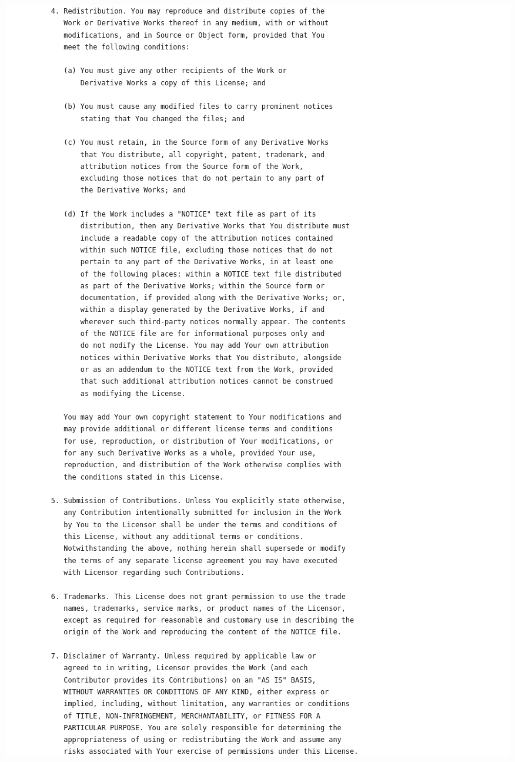                4. Redistribution. You may reproduce and distribute copies of the
                  Work or Derivative Works thereof in any medium, with or without
                  modifications, and in Source or Object form, provided that You
                  meet the following conditions:
            
                  (a) You must give any other recipients of the Work or
                      Derivative Works a copy of this License; and
            
                  (b) You must cause any modified files to carry prominent notices
                      stating that You changed the files; and
            
                  (c) You must retain, in the Source form of any Derivative Works
                      that You distribute, all copyright, patent, trademark, and
                      attribution notices from the Source form of the Work,
                      excluding those notices that do not pertain to any part of
                      the Derivative Works; and
            
                  (d) If the Work includes a "NOTICE" text file as part of its
                      distribution, then any Derivative Works that You distribute must
                      include a readable copy of the attribution notices contained
                      within such NOTICE file, excluding those notices that do not
                      pertain to any part of the Derivative Works, in at least one
                      of the following places: within a NOTICE text file distributed
                      as part of the Derivative Works; within the Source form or
                      documentation, if provided along with the Derivative Works; or,
                      within a display generated by the Derivative Works, if and
                      wherever such third-party notices normally appear. The contents
                      of the NOTICE file are for informational purposes only and
                      do not modify the License. You may add Your own attribution
                      notices within Derivative Works that You distribute, alongside
                      or as an addendum to the NOTICE text from the Work, provided
                      that such additional attribution notices cannot be construed
                      as modifying the License.
            
                  You may add Your own copyright statement to Your modifications and
                  may provide additional or different license terms and conditions
                  for use, reproduction, or distribution of Your modifications, or
                  for any such Derivative Works as a whole, provided Your use,
                  reproduction, and distribution of the Work otherwise complies with
                  the conditions stated in this License.
            
               5. Submission of Contributions. Unless You explicitly state otherwise,
                  any Contribution intentionally submitted for inclusion in the Work
                  by You to the Licensor shall be under the terms and conditions of
                  this License, without any additional terms or conditions.
                  Notwithstanding the above, nothing herein shall supersede or modify
                  the terms of any separate license agreement you may have executed
                  with Licensor regarding such Contributions.
            
               6. Trademarks. This License does not grant permission to use the trade
                  names, trademarks, service marks, or product names of the Licensor,
                  except as required for reasonable and customary use in describing the
                  origin of the Work and reproducing the content of the NOTICE file.
            
               7. Disclaimer of Warranty. Unless required by applicable law or
                  agreed to in writing, Licensor provides the Work (and each
                  Contributor provides its Contributions) on an "AS IS" BASIS,
                  WITHOUT WARRANTIES OR CONDITIONS OF ANY KIND, either express or
                  implied, including, without limitation, any warranties or conditions
                  of TITLE, NON-INFRINGEMENT, MERCHANTABILITY, or FITNESS FOR A
                  PARTICULAR PURPOSE. You are solely responsible for determining the
                  appropriateness of using or redistributing the Work and assume any
                  risks associated with Your exercise of permissions under this License.
            